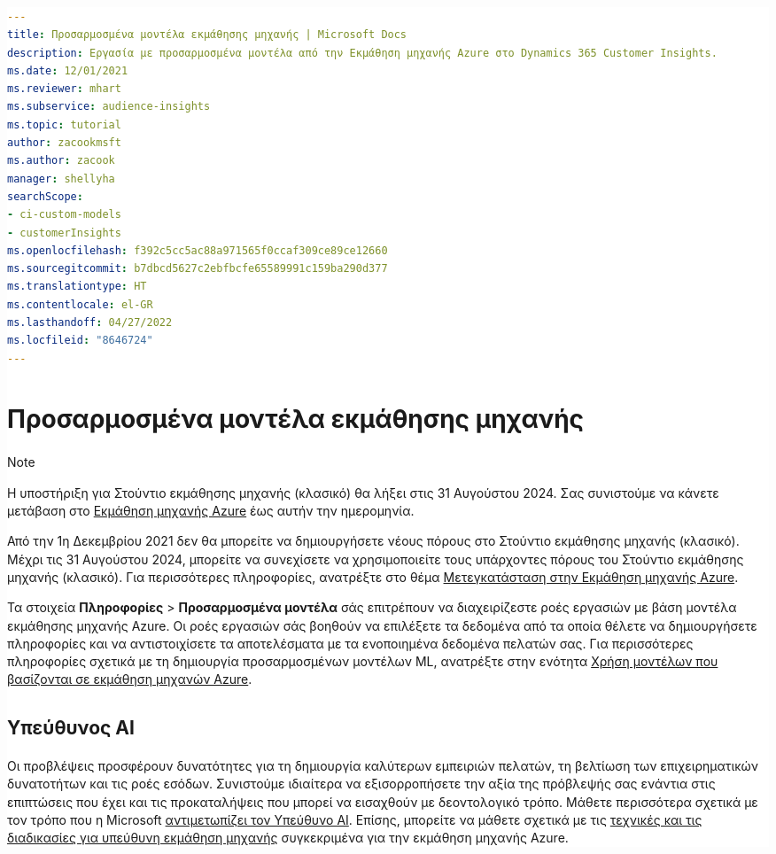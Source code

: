 ```yaml
---
title: Προσαρμοσμένα μοντέλα εκμάθησης μηχανής | Microsoft Docs
description: Εργασία με προσαρμοσμένα μοντέλα από την Εκμάθηση μηχανής Azure στο Dynamics 365 Customer Insights.
ms.date: 12/01/2021
ms.reviewer: mhart
ms.subservice: audience-insights
ms.topic: tutorial
author: zacookmsft
ms.author: zacook
manager: shellyha
searchScope:
- ci-custom-models
- customerInsights
ms.openlocfilehash: f392c5cc5ac88a971565f0ccaf309ce89ce12660
ms.sourcegitcommit: b7dbcd5627c2ebfbcfe65589991c159ba290d377
ms.translationtype: HT
ms.contentlocale: el-GR
ms.lasthandoff: 04/27/2022
ms.locfileid: "8646724"
---
```

# <a name="custom-machine-learning-models"></a>Προσαρμοσμένα μοντέλα εκμάθησης μηχανής

> [!NOTE]
> Η υποστήριξη για Στούντιο εκμάθησης μηχανής (κλασικό) θα λήξει στις 31 Αυγούστου 2024. Σας συνιστούμε να κάνετε μετάβαση στο [Εκμάθηση μηχανής Azure](/azure/machine-learning/overview-what-is-azure-machine-learning) έως αυτήν την ημερομηνία.
>
> Από την 1η Δεκεμβρίου 2021 δεν θα μπορείτε να δημιουργήσετε νέους πόρους στο Στούντιο εκμάθησης μηχανής (κλασικό). Μέχρι τις 31 Αυγούστου 2024, μπορείτε να συνεχίσετε να χρησιμοποιείτε τους υπάρχοντες πόρους του Στούντιο εκμάθησης μηχανής (κλασικό). Για περισσότερες πληροφορίες, ανατρέξτε στο θέμα [Μετεγκατάσταση στην Εκμάθηση μηχανής Azure](/azure/machine-learning/migrate-overview).


Τα στοιχεία **Πληροφορίες** > **Προσαρμοσμένα μοντέλα** σάς επιτρέπουν να διαχειρίζεστε ροές εργασιών με βάση μοντέλα εκμάθησης μηχανής Azure. Οι ροές εργασιών σάς βοηθούν να επιλέξετε τα δεδομένα από τα οποία θέλετε να δημιουργήσετε πληροφορίες και να αντιστοιχίσετε τα αποτελέσματα με τα ενοποιημένα δεδομένα πελατών σας. Για περισσότερες πληροφορίες σχετικά με τη δημιουργία προσαρμοσμένων μοντέλων ML, ανατρέξτε στην ενότητα [Χρήση μοντέλων που βασίζονται σε εκμάθηση μηχανών Azure](azure-machine-learning-experiments.md).

## <a name="responsible-ai"></a>Υπεύθυνος AI

Οι προβλέψεις προσφέρουν δυνατότητες για τη δημιουργία καλύτερων εμπειριών πελατών, τη βελτίωση των επιχειρηματικών δυνατοτήτων και τις ροές εσόδων. Συνιστούμε ιδιαίτερα να εξισορροπήσετε την αξία της πρόβλεψής σας ενάντια στις επιπτώσεις που έχει και τις προκαταλήψεις που μπορεί να εισαχθούν με δεοντολογικό τρόπο. Μάθετε περισσότερα σχετικά με τον τρόπο που η Microsoft [αντιμετωπίζει τον Υπεύθυνο AI](https://www.microsoft.com/ai/responsible-ai?activetab=pivot1%3aprimaryr6). Επίσης, μπορείτε να μάθετε σχετικά με τις [τεχνικές και τις διαδικασίες για υπεύθυνη εκμάθηση μηχανής](/azure/machine-learning/concept-responsible-ml) συγκεκριμένα για την εκμάθηση μηχανής Azure.
